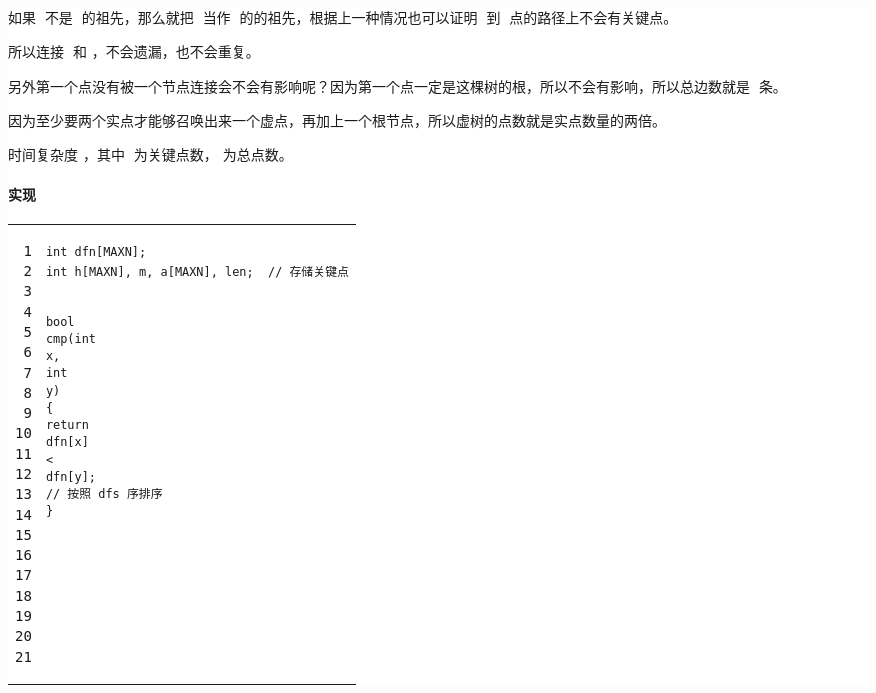 如果 ![](data:image/gif;base64,R0lGODlhAQABAIAAAAAAAP///yH5BAEAAAAALAAAAAABAAEAAAIBRAA7 "x") 不是 ![](data:image/gif;base64,R0lGODlhAQABAIAAAAAAAP///yH5BAEAAAAALAAAAAABAAEAAAIBRAA7 "y") 的祖先，那么就把 ![](data:image/gif;base64,R0lGODlhAQABAIAAAAAAAP///yH5BAEAAAAALAAAAAABAAEAAAIBRAA7 "\operatorname{LCA}(x,y)") 当作 ![](data:image/gif;base64,R0lGODlhAQABAIAAAAAAAP///yH5BAEAAAAALAAAAAABAAEAAAIBRAA7 "y") 的的祖先，根据上一种情况也可以证明 ![](data:image/gif;base64,R0lGODlhAQABAIAAAAAAAP///yH5BAEAAAAALAAAAAABAAEAAAIBRAA7 "\operatorname{LCA}(x,y)") 到 ![](data:image/gif;base64,R0lGODlhAQABAIAAAAAAAP///yH5BAEAAAAALAAAAAABAAEAAAIBRAA7 "y") 点的路径上不会有关键点。

所以连接 ![](data:image/gif;base64,R0lGODlhAQABAIAAAAAAAP///yH5BAEAAAAALAAAAAABAAEAAAIBRAA7 "\operatorname{LCA}(x,y)") 和 ![](data:image/gif;base64,R0lGODlhAQABAIAAAAAAAP///yH5BAEAAAAALAAAAAABAAEAAAIBRAA7 "y")，不会遗漏，也不会重复。

另外第一个点没有被一个节点连接会不会有影响呢？因为第一个点一定是这棵树的根，所以不会有影响，所以总边数就是 ![](data:image/gif;base64,R0lGODlhAQABAIAAAAAAAP///yH5BAEAAAAALAAAAAABAAEAAAIBRAA7 "m-1") 条。

因为至少要两个实点才能够召唤出来一个虚点，再加上一个根节点，所以虚树的点数就是实点数量的两倍。

时间复杂度 ![](data:image/gif;base64,R0lGODlhAQABAIAAAAAAAP///yH5BAEAAAAALAAAAAABAAEAAAIBRAA7 "O(m\log n)")，其中 ![](data:image/gif;base64,R0lGODlhAQABAIAAAAAAAP///yH5BAEAAAAALAAAAAABAAEAAAIBRAA7 "m") 为关键点数，![](data:image/gif;base64,R0lGODlhAQABAIAAAAAAAP///yH5BAEAAAAALAAAAAABAAEAAAIBRAA7 "n") 为总点数。

#### 实现[](#实现 "Permanent link")

<table class="highlighttable"><tbody><tr><td class="linenos"><div class="linenodiv"><pre><span></span><span class="normal"> 1</span>
<span class="normal"> 2</span>
<span class="normal"> 3</span>
<span class="normal"> 4</span>
<span class="normal"> 5</span>
<span class="normal"> 6</span>
<span class="normal"> 7</span>
<span class="normal"> 8</span>
<span class="normal"> 9</span>
<span class="normal">10</span>
<span class="normal">11</span>
<span class="normal">12</span>
<span class="normal">13</span>
<span class="normal">14</span>
<span class="normal">15</span>
<span class="normal">16</span>
<span class="normal">17</span>
<span class="normal">18</span>
<span class="normal">19</span>
<span class="normal">20</span>
<span class="normal">21</span></pre></div></td><td class="code"><div><pre><span></span><code><span class="kt">int</span><span class="w"> </span><span class="n">dfn</span><span class="p">[</span><span class="n">MAXN</span><span class="p">];</span>
<span class="kt">int</span><span class="w"> </span><span class="n">h</span><span class="p">[</span><span class="n">MAXN</span><span class="p">],</span><span class="w"> </span><span class="n">m</span><span class="p">,</span><span class="w"> </span><span class="n">a</span><span class="p">[</span><span class="n">MAXN</span><span class="p">],</span><span class="w"> </span><span class="n">len</span><span class="p">;</span><span class="w">  </span><span class="c1">// 存储关键点</span>

<span class="kt">bool</span><span class="w"> </span><span class="nf">cmp</span><span class="p">(</span><span class="kt">int</span><span class="w"> </span><span class="n">x</span><span class="p">,</span><span class="w"> </span><span class="kt">int</span><span class="w"> </span><span class="n">y</span><span class="p">)</span><span class="w"> </span><span class="p">{</span>
<span class="w">  </span><span class="k">return</span><span class="w"> </span><span class="n">dfn</span><span class="p">[</span><span class="n">x</span><span class="p">]</span><span class="w"> </span><span class="o">&lt;</span><span class="w"> </span><span class="n">dfn</span><span class="p">[</span><span class="n">y</span><span class="p">];</span><span class="w">  </span><span class="c1">// 按照 dfs 序排序</span>
<span class="p">}</span>
